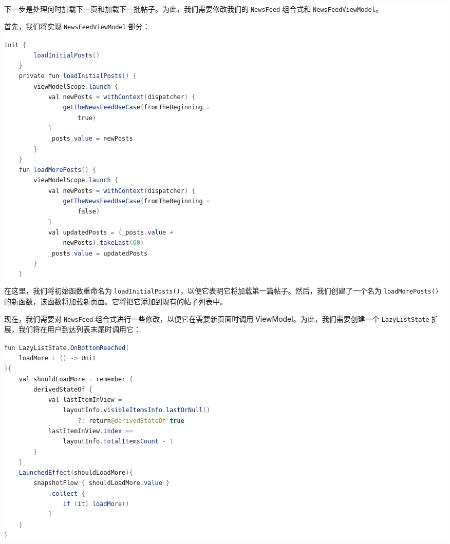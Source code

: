 下一步是处理何时加载下一页和加载下一批帖子。为此，我们需要修改我们的 `NewsFeed` 组合式和 `NewsFeedViewModel`。

首先，我们将实现 `NewsFeedViewModel` 部分：

```java
init {
        loadInitialPosts()
    }
    private fun loadInitialPosts() {
        viewModelScope.launch {
            val newPosts = withContext(dispatcher) {
                getTheNewsFeedUseCase(fromTheBeginning =
                    true)
            }
            _posts.value = newPosts
        }
    }
    fun loadMorePosts() {
        viewModelScope.launch {
            val newPosts = withContext(dispatcher) {
                getTheNewsFeedUseCase(fromTheBeginning =
                    false)
            }
            val updatedPosts = (_posts.value +
                newPosts).takeLast(60)
            _posts.value = updatedPosts
        }
    }
```

在这里，我们将初始函数重命名为 `loadInitialPosts()`，以便它表明它将加载第一篇帖子。然后，我们创建了一个名为 `loadMorePosts()` 的新函数，该函数将加载新页面。它将把它添加到现有的帖子列表中。

现在，我们需要对 `NewsFeed` 组合式进行一些修改，以便它在需要新页面时调用 ViewModel。为此，我们需要创建一个 `LazyListState` 扩展，我们将在用户到达列表末尾时调用它：

```java
fun LazyListState.OnBottomReached(
    loadMore : () -> Unit
){
    val shouldLoadMore = remember {
        derivedStateOf {
            val lastItemInView =
                layoutInfo.visibleItemsInfo.lastOrNull()
                    ?: return@derivedStateOf true
            lastItemInView.index ==
                layoutInfo.totalItemsCount - 1
        }
    }
    LaunchedEffect(shouldLoadMore){
        snapshotFlow { shouldLoadMore.value }
            .collect {
                if (it) loadMore()
            }
    }
}
```
